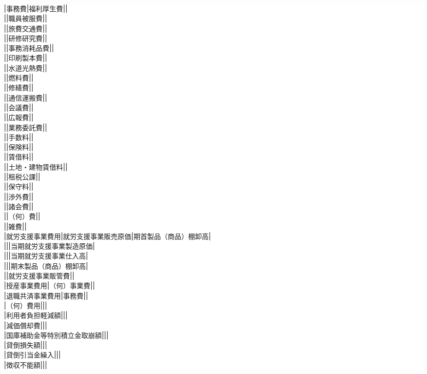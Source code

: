 |事務費|福利厚生費||  
||職員被服費||  
||旅費交通費||  
||研修研究費||  
||事務消耗品費||  
||印刷製本費||  
||水道光熱費||  
||燃料費||  
||修繕費||  
||通信運搬費||  
||会議費||  
||広報費||  
||業務委託費||  
||手数料||  
||保険料||  
||賃借料||  
||土地・建物賃借料||  
||租税公課||  
||保守料||  
||渉外費||  
||諸会費||  
||（何）費||  
||雑費||  
|就労支援事業費用|就労支援事業販売原価|期首製品（商品）棚卸高|  
|||当期就労支援事業製造原価|  
|||当期就労支援事業仕入高|  
|||期末製品（商品）棚卸高|  
||就労支援事業販管費||  
|授産事業費用|（何）事業費||  
|退職共済事業費用|事務費||  
|（何）費用|||  
|利用者負担軽減額|||  
|減価償却費|||  
|国庫補助金等特別積立金取崩額|||  
|貸倒損失額|||  
|貸倒引当金繰入|||  
|徴収不能額|||  